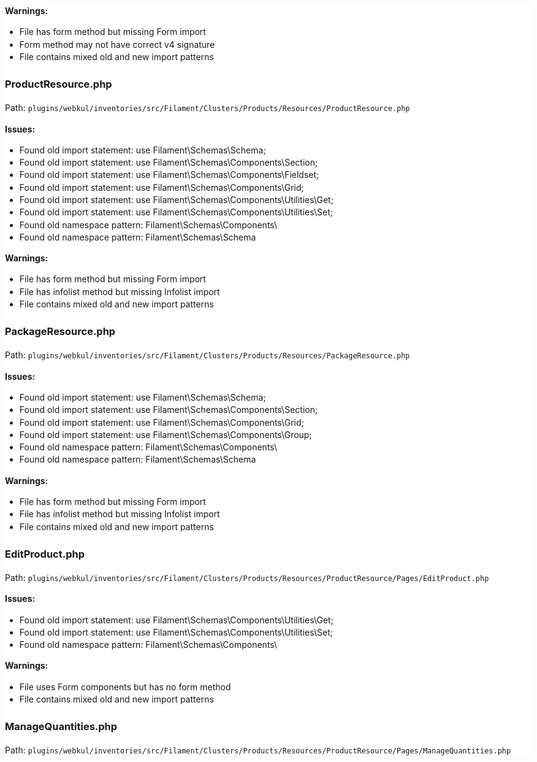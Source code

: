 **Warnings:**
- File has form method but missing Form import
- Form method may not have correct v4 signature
- File contains mixed old and new import patterns

### ProductResource.php
Path: `plugins/webkul/inventories/src/Filament/Clusters/Products/Resources/ProductResource.php`

**Issues:**
- Found old import statement: use Filament\Schemas\Schema;
- Found old import statement: use Filament\Schemas\Components\Section;
- Found old import statement: use Filament\Schemas\Components\Fieldset;
- Found old import statement: use Filament\Schemas\Components\Grid;
- Found old import statement: use Filament\Schemas\Components\Utilities\Get;
- Found old import statement: use Filament\Schemas\Components\Utilities\Set;
- Found old namespace pattern: Filament\Schemas\Components\
- Found old namespace pattern: Filament\Schemas\Schema

**Warnings:**
- File has form method but missing Form import
- File has infolist method but missing Infolist import
- File contains mixed old and new import patterns

### PackageResource.php
Path: `plugins/webkul/inventories/src/Filament/Clusters/Products/Resources/PackageResource.php`

**Issues:**
- Found old import statement: use Filament\Schemas\Schema;
- Found old import statement: use Filament\Schemas\Components\Section;
- Found old import statement: use Filament\Schemas\Components\Grid;
- Found old import statement: use Filament\Schemas\Components\Group;
- Found old namespace pattern: Filament\Schemas\Components\
- Found old namespace pattern: Filament\Schemas\Schema

**Warnings:**
- File has form method but missing Form import
- File has infolist method but missing Infolist import
- File contains mixed old and new import patterns

### EditProduct.php
Path: `plugins/webkul/inventories/src/Filament/Clusters/Products/Resources/ProductResource/Pages/EditProduct.php`

**Issues:**
- Found old import statement: use Filament\Schemas\Components\Utilities\Get;
- Found old import statement: use Filament\Schemas\Components\Utilities\Set;
- Found old namespace pattern: Filament\Schemas\Components\

**Warnings:**
- File uses Form components but has no form method
- File contains mixed old and new import patterns

### ManageQuantities.php
Path: `plugins/webkul/inventories/src/Filament/Clusters/Products/Resources/ProductResource/Pages/ManageQuantities.php`
